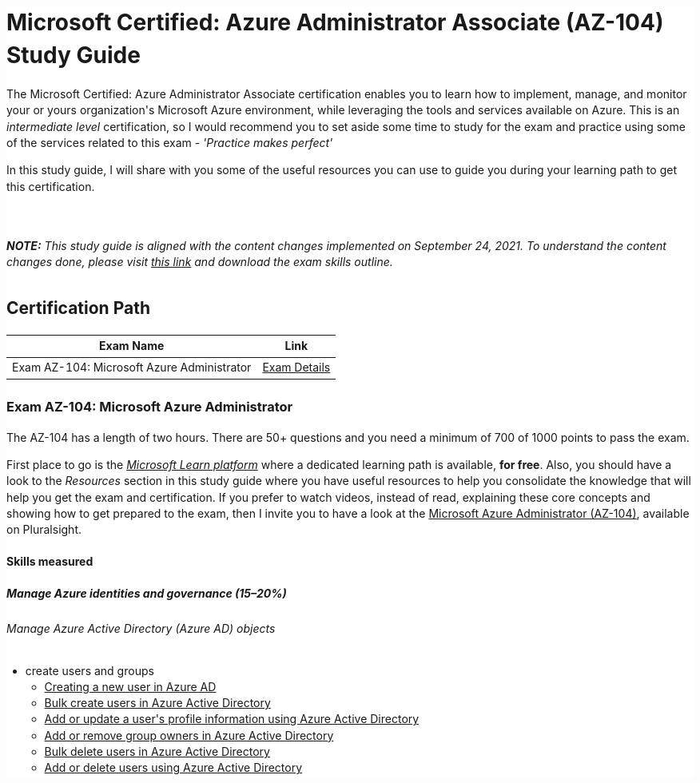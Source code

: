 # Microsoft Certified: Azure Administrator Associate (AZ-104) Study Guide


The Microsoft Certified: Azure Administrator Associate certification enables you to learn how to implement, manage, and monitor your or yours organization's Microsoft Azure environment, while leveraging the tools and services available on Azure. This is an *intermediate level* certification, so I would recommend you to set aside some time to study for the exam and practice using some of the services related to this exam - *'Practice makes perfect'*

In this study guide, I will share with you some of the useful resources you can use to guide you during your learning path to get this certification.

<br>

###### **NOTE:** This study guide is aligned with the content changes implemented on September 24, 2021. To understand the content changes done, please visit [this link](https://docs.microsoft.com/en-us/learn/certifications/exams/az-104?WT.mc_id=AZ-MVP-5004069) and *download the exam skills outline*.

## Certification Path

| Exam Name                                  |                                                    Link                                                    |
| ------------------------------------------ | :--------------------------------------------------------------------------------------------------------: |
| Exam AZ-104: Microsoft Azure Administrator | [Exam Details](https://docs.microsoft.com/en-us/learn/certifications/exams/az-104?WT.mc_id=AZ-MVP-5004069) |

### Exam AZ-104: Microsoft Azure Administrator

The AZ-104 has a length of two hours. There are 50+ questions and you need a minimum of 700 of 1000 points to pass the exam.

First place to go is the [*Microsoft Learn platform*](https://docs.microsoft.com/en-us/users/hugobarona/collections/p0pki4j8reg8ey?WT.mc_id=AZ-MVP-5004069) where a dedicated learning path is available, **for free**.
Also, you should have a look to the *Resources* section in this study guide where you have useful resources to help you consolidate the knowledge that will help you get the exam and certification. If you prefer to watch videos, instead of read, explaining these core concepts and showing how to get prepared to the exam, then I invite you to have a look at the [Microsoft Azure Administrator (AZ-104)](https://app.pluralsight.com/paths/certificate/microsoft-azure-administrator-az-104), available on Pluralsight.

#### Skills measured

##### Manage Azure identities and governance (15–20%)

###### Manage Azure Active Directory (Azure AD) objects

- create users and groups
  - [Creating a new user in Azure AD](https://docs.microsoft.com/en-us/powershell/azure/active-directory/new-user-sample?WT.mc_id=AZ-MVP-5004069)
  - [Bulk create users in Azure Active Directory](https://docs.microsoft.com/en-us/azure/active-directory/enterprise-users/users-bulk-add?WT.mc_id=AZ-MVP-5004069)
  - [Add or update a user's profile information using Azure Active Directory](https://docs.microsoft.com/en-us/azure/active-directory/fundamentals/active-directory-users-profile-azure-portal?WT.mc_id=AZ-MVP-5004069)
  - [Add or remove group owners in Azure Active Directory](https://docs.microsoft.com/en-us/azure/active-directory/fundamentals/active-directory-accessmanagement-managing-group-owners?WT.mc_id=AZ-MVP-5004069)
  - [Bulk delete users in Azure Active Directory](https://docs.microsoft.com/en-us/azure/active-directory/enterprise-users/users-bulk-delete?WT.mc_id=AZ-MVP-5004069)
  - [Add or delete users using Azure Active Directory](https://docs.microsoft.com/en-us/azure/active-directory/fundamentals/add-users-azure-active-directory?WT.mc_id=AZ-MVP-5004069)